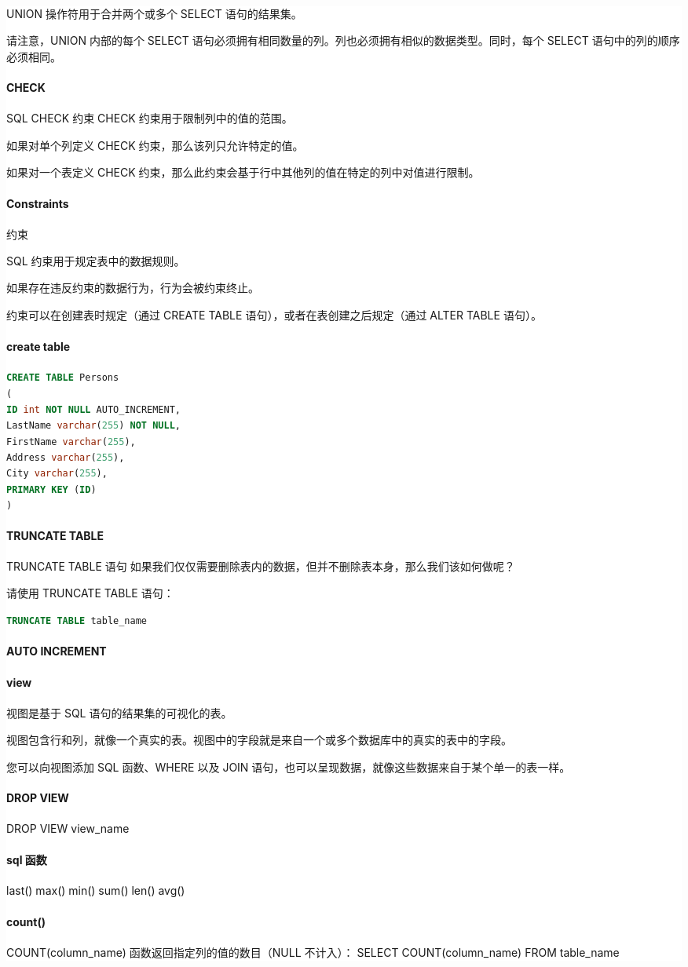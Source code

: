 UNION 操作符用于合并两个或多个 SELECT 语句的结果集。

请注意，UNION 内部的每个 SELECT 语句必须拥有相同数量的列。列也必须拥有相似的数据类型。同时，每个 SELECT 语句中的列的顺序必须相同。
#### CHECK
SQL CHECK 约束
CHECK 约束用于限制列中的值的范围。

如果对单个列定义 CHECK 约束，那么该列只允许特定的值。

如果对一个表定义 CHECK 约束，那么此约束会基于行中其他列的值在特定的列中对值进行限制。
#### Constraints
约束

SQL 约束用于规定表中的数据规则。

如果存在违反约束的数据行为，行为会被约束终止。

约束可以在创建表时规定（通过 CREATE TABLE 语句），或者在表创建之后规定（通过 ALTER TABLE 语句）。
#### create table

``` sql
CREATE TABLE Persons
(
ID int NOT NULL AUTO_INCREMENT,
LastName varchar(255) NOT NULL,
FirstName varchar(255),
Address varchar(255),
City varchar(255),
PRIMARY KEY (ID)
)
```

#### TRUNCATE TABLE
TRUNCATE TABLE 语句
如果我们仅仅需要删除表内的数据，但并不删除表本身，那么我们该如何做呢？

请使用 TRUNCATE TABLE 语句：
``` sql
TRUNCATE TABLE table_name
```

#### AUTO INCREMENT

#### view
视图是基于 SQL 语句的结果集的可视化的表。

视图包含行和列，就像一个真实的表。视图中的字段就是来自一个或多个数据库中的真实的表中的字段。

您可以向视图添加 SQL 函数、WHERE 以及 JOIN 语句，也可以呈现数据，就像这些数据来自于某个单一的表一样。

#### DROP VIEW

DROP VIEW view_name

#### sql 函数
last()
max()
min()
sum()
len()
avg()
#### count()
COUNT(column_name) 函数返回指定列的值的数目（NULL 不计入）：
SELECT COUNT(column_name) FROM table_name
